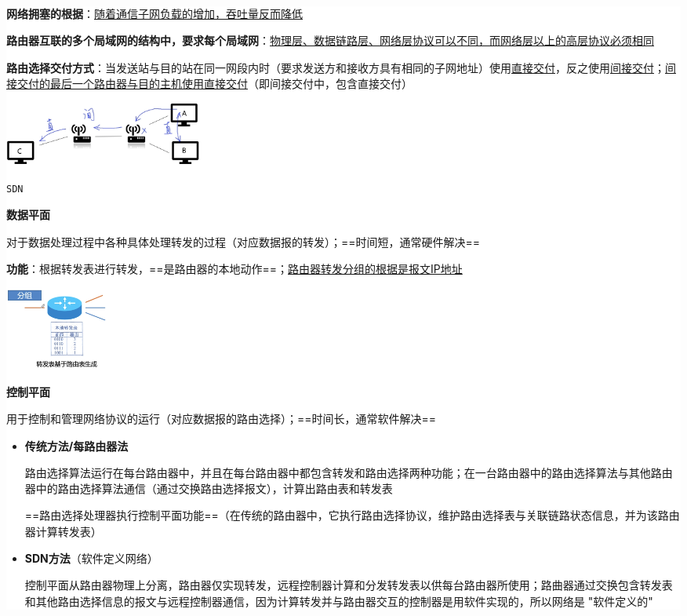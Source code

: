 **网络拥塞的根据**：<u>随着通信子网负载的增加，吞吐量反而降低</u>

**路由器互联的多个局域网的结构中，要求每个局域网**：<u>物理层、数据链路层、网络层协议可以不同，而网络层以上的高层协议必须相同</u>

**路由选择交付方式**：当发送站与目的站在同一网段内时（要求发送方和接收方具有相同的子网地址）使用<u>直接交付</u>，反之使用<u>间接交付</u>；<u>间接交付的最后一个路由器与目的主机使用直接交付</u>（即间接交付中，包含直接交付）

<img src="计算机网络.assets/截屏2022-09-23 08.44.13.png" alt="截屏2022-09-23 08.44.13" style="zoom:33%;" />

`SDN`

**数据平面**

对于数据处理过程中各种具体处理转发的过程（对应数据报的转发）；==时间短，通常硬件解决==

**功能**：根据转发表进行转发，==是路由器的本地动作==；<u>路由器转发分组的根据是报文IP地址</u>

<img src="计算机网络.assets/截屏2022-09-05 17.02.14.png" alt="截屏2022-09-05 17.02.14" style="zoom:50%;" />

**控制平面**

用于控制和管理网络协议的运行（对应数据报的路由选择）；==时间长，通常软件解决==

* **传统方法/每路由器法**

	路由选择算法运行在每台路由器中，并且在每台路由器中都包含转发和路由选择两种功能；在一台路由器中的路由选择算法与其他路由器中的路由选择算法通信（通过交换路由选择报文），计算出路由表和转发表

	==路由选择处理器执行控制平面功能==（在传统的路由器中，它执行路由选择协议，维护路由选择表与关联链路状态信息，并为该路由器计算转发表）

* **SDN方法**（软件定义网络）

	控制平面从路由器物理上分离，路由器仅实现转发，远程控制器计算和分发转发表以供每台路由器所使用；路曲器通过交换包含转发表和其他路由选择信息的报文与远程控制器通信，因为计算转发并与路由器交互的控制器是用软件实现的，所以网络是
	"软件定义的"

